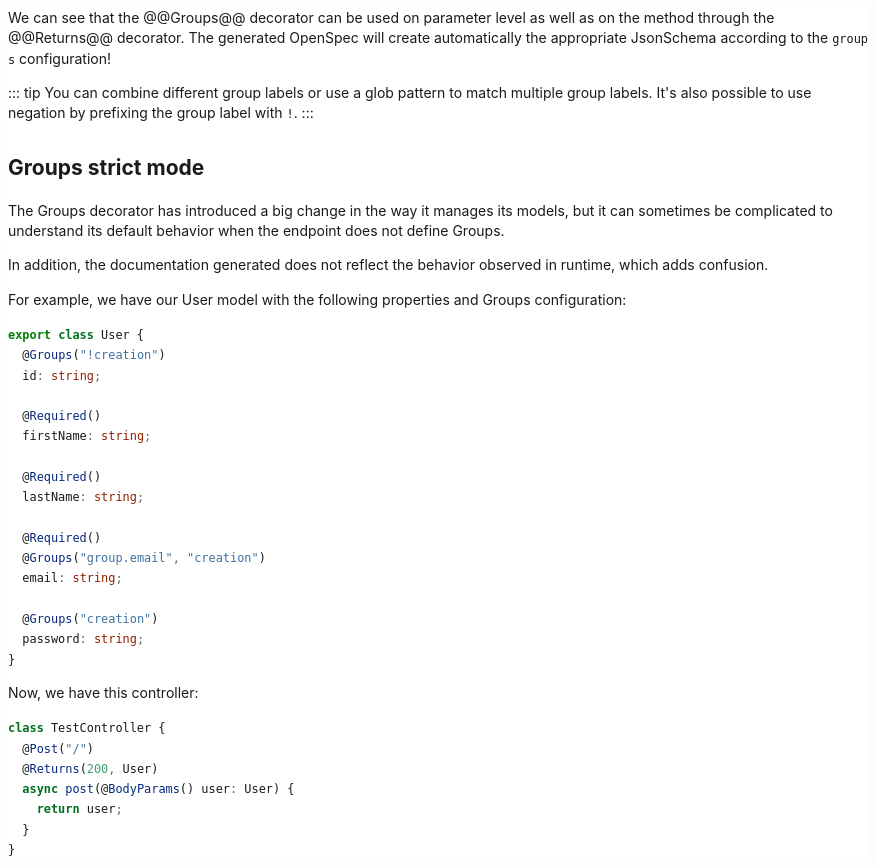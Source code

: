 We can see that the @@Groups@@ decorator can be used on parameter level as well as on the method through the @@Returns@@
decorator. The generated OpenSpec will create automatically the appropriate JsonSchema according to the `groups`
configuration!

::: tip
You can combine different group labels or use a glob pattern to match multiple group labels. It's also possible
to use negation by prefixing the group label with `!`.
:::

## Groups strict mode <Badge text="7.69.0+"/>

The Groups decorator has introduced a big change in the way it manages its models,
but it can sometimes be complicated to understand its default behavior when the endpoint does not define Groups.

In addition, the documentation generated does not reflect the behavior observed in runtime, which adds confusion.

For example, we have our User model with the following properties and Groups configuration:

```ts
export class User {
  @Groups("!creation")
  id: string;

  @Required()
  firstName: string;

  @Required()
  lastName: string;

  @Required()
  @Groups("group.email", "creation")
  email: string;

  @Groups("creation")
  password: string;
}
```

Now, we have this controller:

```ts
class TestController {
  @Post("/")
  @Returns(200, User)
  async post(@BodyParams() user: User) {
    return user;
  }
}
```
